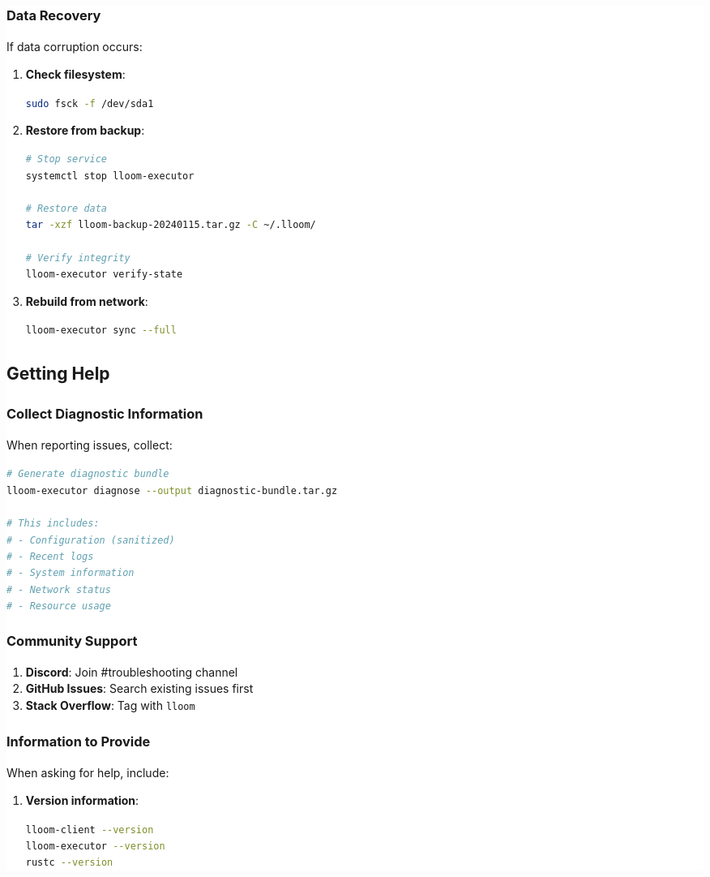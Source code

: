### Data Recovery

If data corruption occurs:

1. **Check filesystem**:
   ```bash
   sudo fsck -f /dev/sda1
   ```

2. **Restore from backup**:
   ```bash
   # Stop service
   systemctl stop lloom-executor
   
   # Restore data
   tar -xzf lloom-backup-20240115.tar.gz -C ~/.lloom/
   
   # Verify integrity
   lloom-executor verify-state
   ```

3. **Rebuild from network**:
   ```bash
   lloom-executor sync --full
   ```

## Getting Help

### Collect Diagnostic Information

When reporting issues, collect:

```bash
# Generate diagnostic bundle
lloom-executor diagnose --output diagnostic-bundle.tar.gz

# This includes:
# - Configuration (sanitized)
# - Recent logs
# - System information
# - Network status
# - Resource usage
```

### Community Support

1. **Discord**: Join #troubleshooting channel
2. **GitHub Issues**: Search existing issues first
3. **Stack Overflow**: Tag with `lloom`

### Information to Provide

When asking for help, include:

1. **Version information**:
   ```bash
   lloom-client --version
   lloom-executor --version
   rustc --version
   ```
